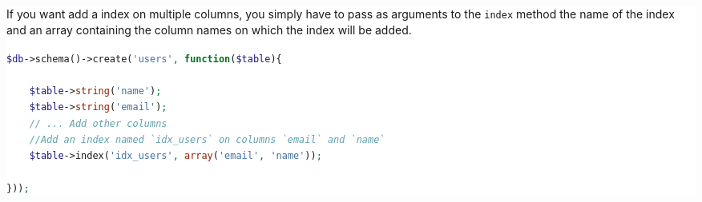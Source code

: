If you want add a index on multiple columns, you simply have to pass as arguments 
to the `index` method the name of the index and an array containing the column names 
on which the index will be added.

```php
$db->schema()->create('users', function($table){

    $table->string('name');
    $table->string('email');
    // ... Add other columns
    //Add an index named `idx_users` on columns `email` and `name`
    $table->index('idx_users', array('email', 'name'));

}));
```
